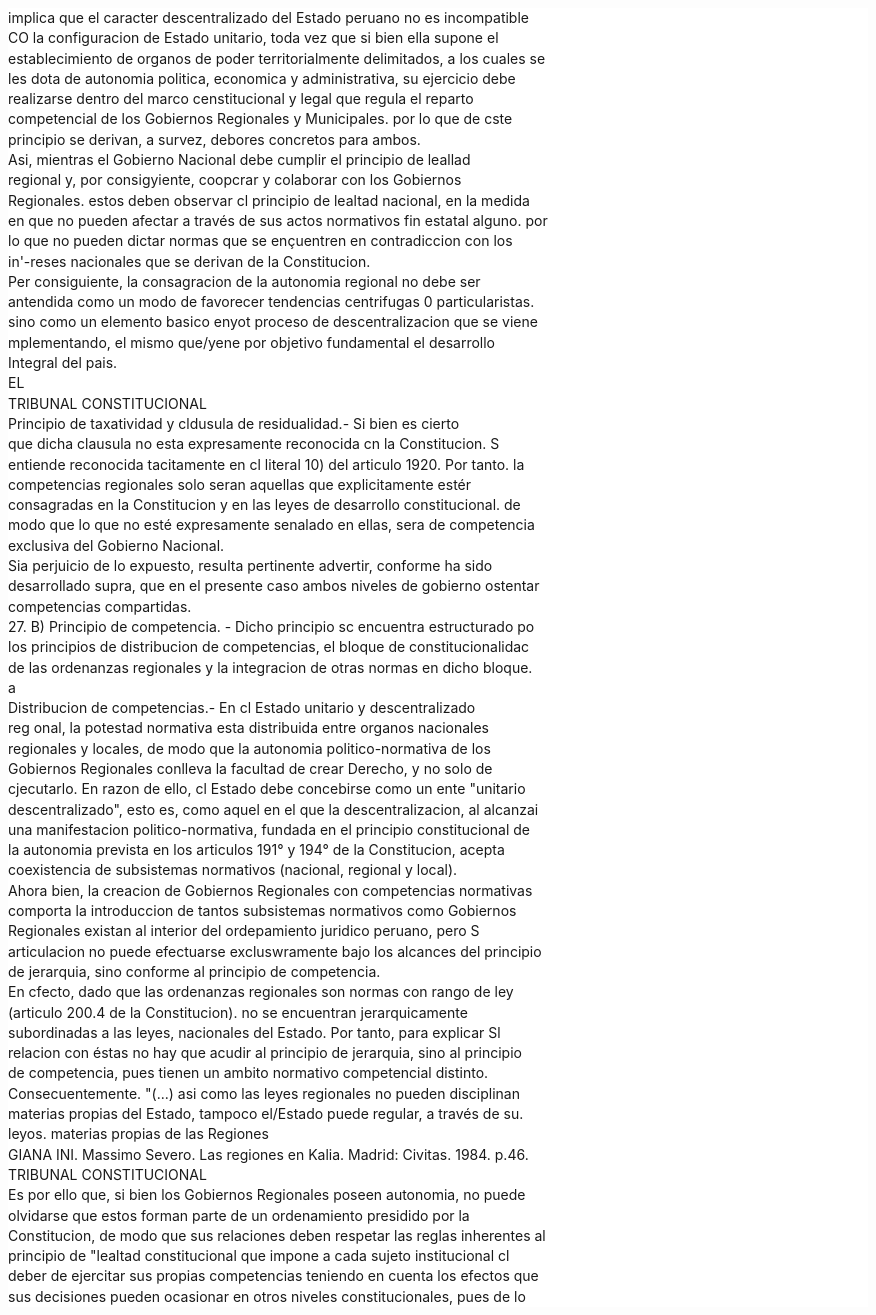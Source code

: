 implica que el caracter descentralizado del Estado peruano no es incompatible  
CO la configuracion de Estado unitario, toda vez que si bien ella supone el  
establecimiento de organos de poder territorialmente delimitados, a los cuales se  
les dota de autonomia politica, economica y administrativa, su ejercicio debe  
realizarse dentro del marco censtitucional y legal que regula el reparto  
competencial de los Gobiernos Regionales y Municipales. por lo que de cste  
principio se derivan, a survez, debores concretos para ambos.  
Asi, mientras el Gobierno Nacional debe cumplir el principio de leallad  
regional y, por consigyiente, coopcrar y colaborar con los Gobiernos  
Regionales. estos deben observar cl principio de lealtad nacional, en la medida  
en que no pueden afectar a través de sus actos normativos fin estatal alguno. por  
lo que no pueden dictar normas que se ençuentren en contradiccion con los  
in'-reses nacionales que se derivan de la Constitucion.  
Per consiguiente, la consagracion de la autonomia regional no debe ser  
antendida como un modo de favorecer tendencias centrifugas 0 particularistas.  
sino como un elemento basico enyot proceso de descentralizacion que se viene  
mplementando, el mismo que/yene por objetivo fundamental el desarrollo  
Integral del pais.  
EL  
TRIBUNAL CONSTITUCIONAL  
Principio de taxatividad y cldusula de residualidad.- Si bien es cierto  
que dicha clausula no esta expresamente reconocida cn la Constitucion. S  
entiende reconocida tacitamente en cl literal 10) del articulo 1920. Por tanto. la  
competencias regionales solo seran aquellas que explicitamente estér  
consagradas en la Constitucion y en las leyes de desarrollo constitucional. de  
modo que lo que no esté expresamente senalado en ellas, sera de competencia  
exclusiva del Gobierno Nacional.  
Sia perjuicio de lo expuesto, resulta pertinente advertir, conforme ha sido  
desarrollado supra, que en el presente caso ambos niveles de gobierno ostentar  
competencias compartidas.  
27. B) Principio de competencia. - Dicho principio sc encuentra estructurado po  
los principios de distribucion de competencias, el bloque de constitucionalidac  
de las ordenanzas regionales y la integracion de otras normas en dicho bloque.  
a  
Distribucion de competencias.- En cl Estado unitario y descentralizado  
reg onal, la potestad normativa esta distribuida entre organos nacionales  
regionales y locales, de modo que la autonomia politico-normativa de los  
Gobiernos Regionales conlleva la facultad de crear Derecho, y no solo de  
cjecutarlo. En razon de ello, cl Estado debe concebirse como un ente "unitario  
descentralizado", esto es, como aquel en el que la descentralizacion, al alcanzai  
una manifestacion politico-normativa, fundada en el principio constitucional de  
la autonomia prevista en los articulos 191° y 194° de la Constitucion, acepta  
coexistencia de subsistemas normativos (nacional, regional y local).  
Ahora bien, la creacion de Gobiernos Regionales con competencias normativas  
comporta la introduccion de tantos subsistemas normativos como Gobiernos  
Regionales existan al interior del ordepamiento juridico peruano, pero S  
articulacion no puede efectuarse excluswramente bajo los alcances del principio  
de jerarquia, sino conforme al principio de competencia.  
En cfecto, dado que las ordenanzas regionales son normas con rango de ley  
(articulo 200.4 de la Constitucion). no se encuentran jerarquicamente  
subordinadas a las leyes,  nacionales del Estado. Por tanto, para explicar Sl  
relacion con éstas no hay que acudir al principio de jerarquia, sino al principio  
de competencia, pues tienen un ambito normativo competencial distinto.  
Consecuentemente. "(...) asi como las leyes regionales no pueden disciplinan  
materias propias del Estado, tampoco el/Estado puede regular, a través de su.  
leyos. materias propias de las Regiones  
GIANA INI. Massimo Severo. Las regiones en Kalia. Madrid: Civitas. 1984. p.46.  
TRIBUNAL CONSTITUCIONAL  
Es por ello que, si bien los Gobiernos Regionales poseen autonomia, no puede  
olvidarse que estos forman parte de un ordenamiento presidido por la  
Constitucion, de modo que sus relaciones deben respetar las reglas inherentes al  
principio de "lealtad constitucional que impone a cada sujeto institucional cl  
deber de ejercitar sus propias competencias teniendo en cuenta los efectos que  
sus decisiones pueden ocasionar en otros niveles constitucionales, pues de lo  